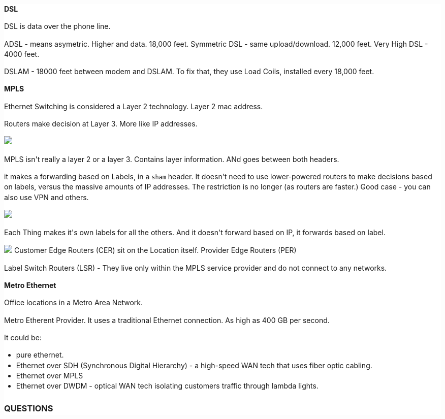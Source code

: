 **DSL**

DSL is data over the phone line. 

ADSL - means asymetric. Higher and data. 18,000 feet.
Symmetric DSL - same upload/download.  12,000 feet.
Very High DSL - 4000 feet.

DSLAM - 18000 feet between modem and DSLAM.
To fix that, they use Load Coils, installed every 18,000 feet.


**MPLS**

Ethernet Switching is considered a Layer 2 technology.
Layer 2 mac address.

Routers make decision at Layer 3. 
More like IP addresses. 

![](https://i.imgur.com/CxLoeP9.png)

MPLS isn't really a layer 2 or a layer 3. Contains layer information.
ANd goes between both headers.

it makes a forwarding based on Labels, in a `sham` header.
It doesn't need to use lower-powered routers to make decisions based on labels, versus the massive amounts of IP addresses. The restriction is no longer (as routers are faster.)
Good case - you can also use VPN and others.


![](https://i.imgur.com/X50hjpJ.png)

Each Thing makes it's own labels for all the others.
And it doesn't forward based on IP, it forwards based on label.

![](https://i.imgur.com/S5OZkPy.png)
Customer Edge Routers (CER) sit on the Location itself.
Provider Edge Routers (PER)

Label Switch Routers (LSR) - They live only within the MPLS service provider and do not connect to any networks.

**Metro Ethernet**

Office locations in a Metro Area Network.

Metro Etherent Provider.
It uses a traditional Ethernet connection. As high as 400 GB per second.

It could be: 
* pure ethernet. 
* Ethernet over SDH (Synchronous Digital Hierarchy) - a high-speed WAN tech that uses fiber optic cabling.
* Ethernet over MPLS
* Ethernet over DWDM - optical WAN tech isolating customers traffic through lambda lights.


### QUESTIONS
